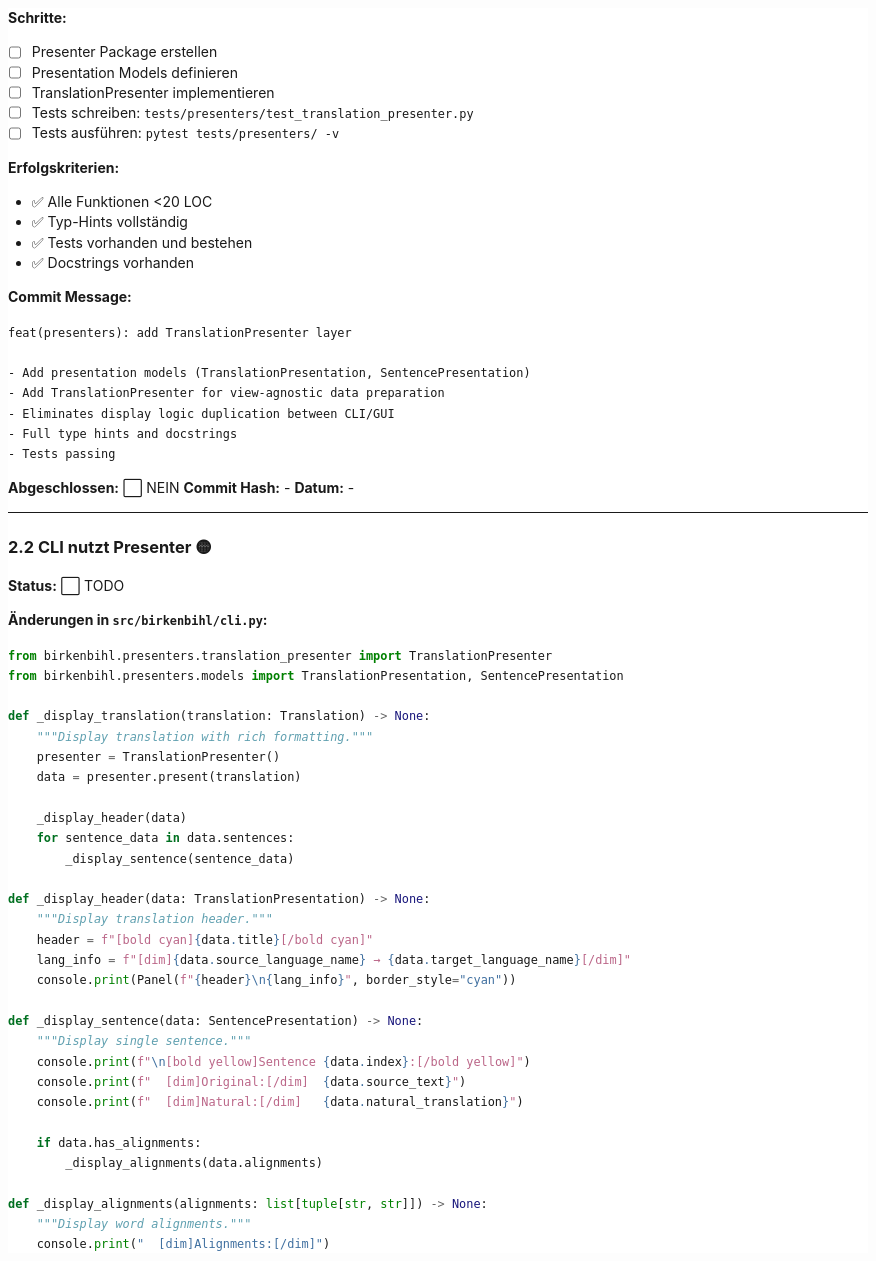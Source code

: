 **Schritte:**
- [ ] Presenter Package erstellen
- [ ] Presentation Models definieren
- [ ] TranslationPresenter implementieren
- [ ] Tests schreiben: `tests/presenters/test_translation_presenter.py`
- [ ] Tests ausführen: `pytest tests/presenters/ -v`

**Erfolgskriterien:**
- ✅ Alle Funktionen <20 LOC
- ✅ Typ-Hints vollständig
- ✅ Tests vorhanden und bestehen
- ✅ Docstrings vorhanden

**Commit Message:**
```
feat(presenters): add TranslationPresenter layer

- Add presentation models (TranslationPresentation, SentencePresentation)
- Add TranslationPresenter for view-agnostic data preparation
- Eliminates display logic duplication between CLI/GUI
- Full type hints and docstrings
- Tests passing
```

**Abgeschlossen:** ⬜ NEIN
**Commit Hash:** -
**Datum:** -

---

### 2.2 CLI nutzt Presenter 🟡

**Status:** ⬜ TODO

**Änderungen in `src/birkenbihl/cli.py`:**

```python
from birkenbihl.presenters.translation_presenter import TranslationPresenter
from birkenbihl.presenters.models import TranslationPresentation, SentencePresentation

def _display_translation(translation: Translation) -> None:
    """Display translation with rich formatting."""
    presenter = TranslationPresenter()
    data = presenter.present(translation)

    _display_header(data)
    for sentence_data in data.sentences:
        _display_sentence(sentence_data)

def _display_header(data: TranslationPresentation) -> None:
    """Display translation header."""
    header = f"[bold cyan]{data.title}[/bold cyan]"
    lang_info = f"[dim]{data.source_language_name} → {data.target_language_name}[/dim]"
    console.print(Panel(f"{header}\n{lang_info}", border_style="cyan"))

def _display_sentence(data: SentencePresentation) -> None:
    """Display single sentence."""
    console.print(f"\n[bold yellow]Sentence {data.index}:[/bold yellow]")
    console.print(f"  [dim]Original:[/dim]  {data.source_text}")
    console.print(f"  [dim]Natural:[/dim]   {data.natural_translation}")

    if data.has_alignments:
        _display_alignments(data.alignments)

def _display_alignments(alignments: list[tuple[str, str]]) -> None:
    """Display word alignments."""
    console.print("  [dim]Alignments:[/dim]")
```